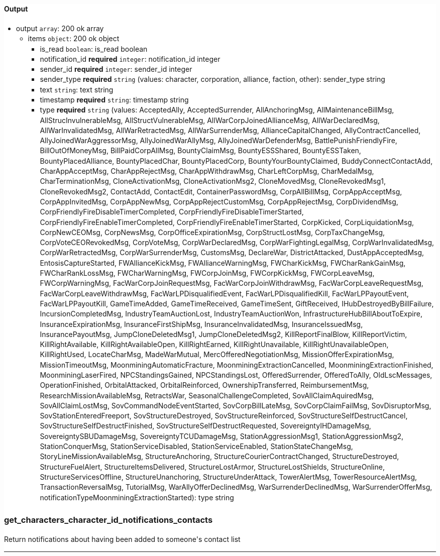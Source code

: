 #### Output
* output `array`: 200 ok array
  * items `object`: 200 ok object
    * is_read `boolean`: is_read boolean
    * notification_id **required** `integer`: notification_id integer
    * sender_id **required** `integer`: sender_id integer
    * sender_type **required** `string` (values: character, corporation, alliance, faction, other): sender_type string
    * text `string`: text string
    * timestamp **required** `string`: timestamp string
    * type **required** `string` (values: AcceptedAlly, AcceptedSurrender, AllAnchoringMsg, AllMaintenanceBillMsg, AllStrucInvulnerableMsg, AllStructVulnerableMsg, AllWarCorpJoinedAllianceMsg, AllWarDeclaredMsg, AllWarInvalidatedMsg, AllWarRetractedMsg, AllWarSurrenderMsg, AllianceCapitalChanged, AllyContractCancelled, AllyJoinedWarAggressorMsg, AllyJoinedWarAllyMsg, AllyJoinedWarDefenderMsg, BattlePunishFriendlyFire, BillOutOfMoneyMsg, BillPaidCorpAllMsg, BountyClaimMsg, BountyESSShared, BountyESSTaken, BountyPlacedAlliance, BountyPlacedChar, BountyPlacedCorp, BountyYourBountyClaimed, BuddyConnectContactAdd, CharAppAcceptMsg, CharAppRejectMsg, CharAppWithdrawMsg, CharLeftCorpMsg, CharMedalMsg, CharTerminationMsg, CloneActivationMsg, CloneActivationMsg2, CloneMovedMsg, CloneRevokedMsg1, CloneRevokedMsg2, ContactAdd, ContactEdit, ContainerPasswordMsg, CorpAllBillMsg, CorpAppAcceptMsg, CorpAppInvitedMsg, CorpAppNewMsg, CorpAppRejectCustomMsg, CorpAppRejectMsg, CorpDividendMsg, CorpFriendlyFireDisableTimerCompleted, CorpFriendlyFireDisableTimerStarted, CorpFriendlyFireEnableTimerCompleted, CorpFriendlyFireEnableTimerStarted, CorpKicked, CorpLiquidationMsg, CorpNewCEOMsg, CorpNewsMsg, CorpOfficeExpirationMsg, CorpStructLostMsg, CorpTaxChangeMsg, CorpVoteCEORevokedMsg, CorpVoteMsg, CorpWarDeclaredMsg, CorpWarFightingLegalMsg, CorpWarInvalidatedMsg, CorpWarRetractedMsg, CorpWarSurrenderMsg, CustomsMsg, DeclareWar, DistrictAttacked, DustAppAcceptedMsg, EntosisCaptureStarted, FWAllianceKickMsg, FWAllianceWarningMsg, FWCharKickMsg, FWCharRankGainMsg, FWCharRankLossMsg, FWCharWarningMsg, FWCorpJoinMsg, FWCorpKickMsg, FWCorpLeaveMsg, FWCorpWarningMsg, FacWarCorpJoinRequestMsg, FacWarCorpJoinWithdrawMsg, FacWarCorpLeaveRequestMsg, FacWarCorpLeaveWithdrawMsg, FacWarLPDisqualifiedEvent, FacWarLPDisqualifiedKill, FacWarLPPayoutEvent, FacWarLPPayoutKill, GameTimeAdded, GameTimeReceived, GameTimeSent, GiftReceived, IHubDestroyedByBillFailure, IncursionCompletedMsg, IndustryTeamAuctionLost, IndustryTeamAuctionWon, InfrastructureHubBillAboutToExpire, InsuranceExpirationMsg, InsuranceFirstShipMsg, InsuranceInvalidatedMsg, InsuranceIssuedMsg, InsurancePayoutMsg, JumpCloneDeletedMsg1, JumpCloneDeletedMsg2, KillReportFinalBlow, KillReportVictim, KillRightAvailable, KillRightAvailableOpen, KillRightEarned, KillRightUnavailable, KillRightUnavailableOpen, KillRightUsed, LocateCharMsg, MadeWarMutual, MercOfferedNegotiationMsg, MissionOfferExpirationMsg, MissionTimeoutMsg, MoonminingAutomaticFracture, MoonminingExtractionCancelled, MoonminingExtractionFinished, MoonminingLaserFired, NPCStandingsGained, NPCStandingsLost, OfferedSurrender, OfferedToAlly, OldLscMessages, OperationFinished, OrbitalAttacked, OrbitalReinforced, OwnershipTransferred, ReimbursementMsg, ResearchMissionAvailableMsg, RetractsWar, SeasonalChallengeCompleted, SovAllClaimAquiredMsg, SovAllClaimLostMsg, SovCommandNodeEventStarted, SovCorpBillLateMsg, SovCorpClaimFailMsg, SovDisruptorMsg, SovStationEnteredFreeport, SovStructureDestroyed, SovStructureReinforced, SovStructureSelfDestructCancel, SovStructureSelfDestructFinished, SovStructureSelfDestructRequested, SovereigntyIHDamageMsg, SovereigntySBUDamageMsg, SovereigntyTCUDamageMsg, StationAggressionMsg1, StationAggressionMsg2, StationConquerMsg, StationServiceDisabled, StationServiceEnabled, StationStateChangeMsg, StoryLineMissionAvailableMsg, StructureAnchoring, StructureCourierContractChanged, StructureDestroyed, StructureFuelAlert, StructureItemsDelivered, StructureLostArmor, StructureLostShields, StructureOnline, StructureServicesOffline, StructureUnanchoring, StructureUnderAttack, TowerAlertMsg, TowerResourceAlertMsg, TransactionReversalMsg, TutorialMsg, WarAllyOfferDeclinedMsg, WarSurrenderDeclinedMsg, WarSurrenderOfferMsg, notificationTypeMoonminingExtractionStarted): type string

### get_characters_character_id_notifications_contacts
Return notifications about having been added to someone's contact list

---